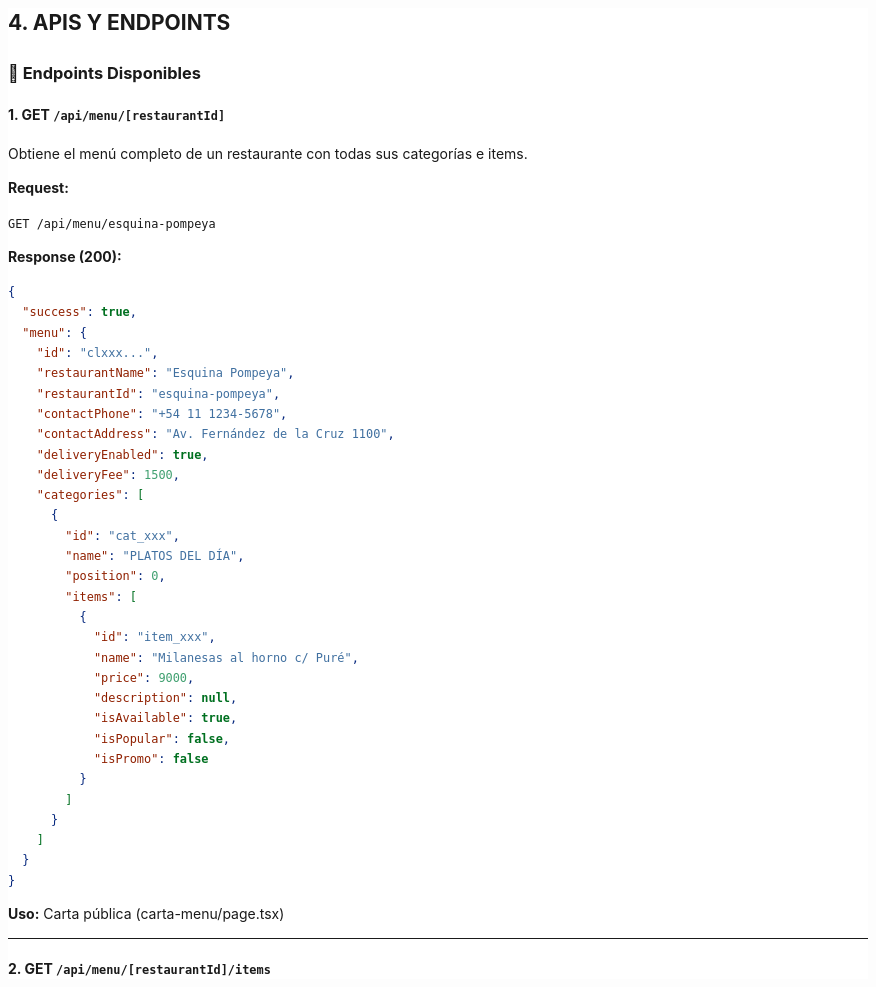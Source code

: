 ## 4. APIS Y ENDPOINTS

### 🔌 **Endpoints Disponibles**

#### **1. GET `/api/menu/[restaurantId]`**

Obtiene el menú completo de un restaurante con todas sus categorías e items.

**Request:**
```http
GET /api/menu/esquina-pompeya
```

**Response (200):**
```json
{
  "success": true,
  "menu": {
    "id": "clxxx...",
    "restaurantName": "Esquina Pompeya",
    "restaurantId": "esquina-pompeya",
    "contactPhone": "+54 11 1234-5678",
    "contactAddress": "Av. Fernández de la Cruz 1100",
    "deliveryEnabled": true,
    "deliveryFee": 1500,
    "categories": [
      {
        "id": "cat_xxx",
        "name": "PLATOS DEL DÍA",
        "position": 0,
        "items": [
          {
            "id": "item_xxx",
            "name": "Milanesas al horno c/ Puré",
            "price": 9000,
            "description": null,
            "isAvailable": true,
            "isPopular": false,
            "isPromo": false
          }
        ]
      }
    ]
  }
}
```

**Uso:** Carta pública (carta-menu/page.tsx)

---

#### **2. GET `/api/menu/[restaurantId]/items`**
